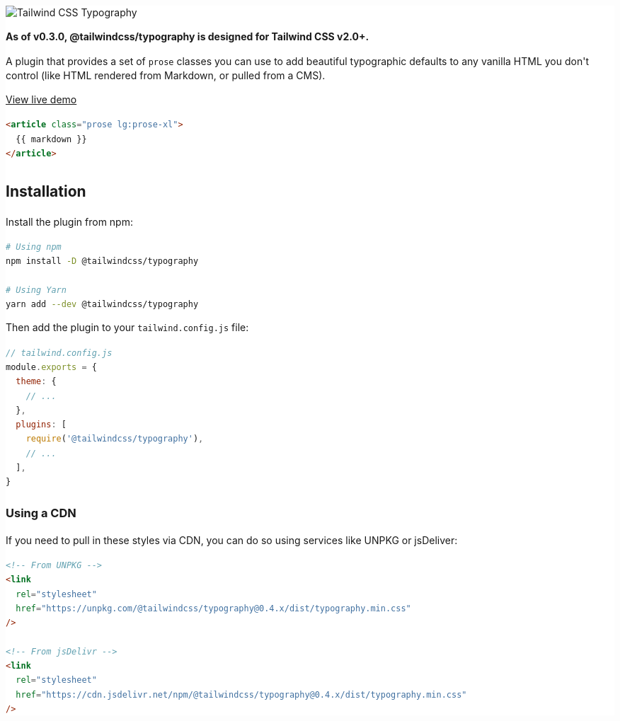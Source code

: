 <p>
  <img alt="Tailwind CSS Typography" width="350" src="./.github/logo.svg">
</p>

**As of v0.3.0, @tailwindcss/typography is designed for Tailwind CSS v2.0+.**

A plugin that provides a set of `prose` classes you can use to add beautiful typographic defaults to any vanilla HTML you don't control (like HTML rendered from Markdown, or pulled from a CMS).

[View live demo](https://tailwindcss-typography.vercel.app/)

```html
<article class="prose lg:prose-xl">
  {{ markdown }}
</article>
```

## Installation

Install the plugin from npm:

```sh
# Using npm
npm install -D @tailwindcss/typography

# Using Yarn
yarn add --dev @tailwindcss/typography
```

Then add the plugin to your `tailwind.config.js` file:

```js
// tailwind.config.js
module.exports = {
  theme: {
    // ...
  },
  plugins: [
    require('@tailwindcss/typography'),
    // ...
  ],
}
```

### Using a CDN

If you need to pull in these styles via CDN, you can do so using services like UNPKG or jsDeliver:

```html
<!-- From UNPKG -->
<link
  rel="stylesheet"
  href="https://unpkg.com/@tailwindcss/typography@0.4.x/dist/typography.min.css"
/>

<!-- From jsDelivr -->
<link
  rel="stylesheet"
  href="https://cdn.jsdelivr.net/npm/@tailwindcss/typography@0.4.x/dist/typography.min.css"
/>
```
